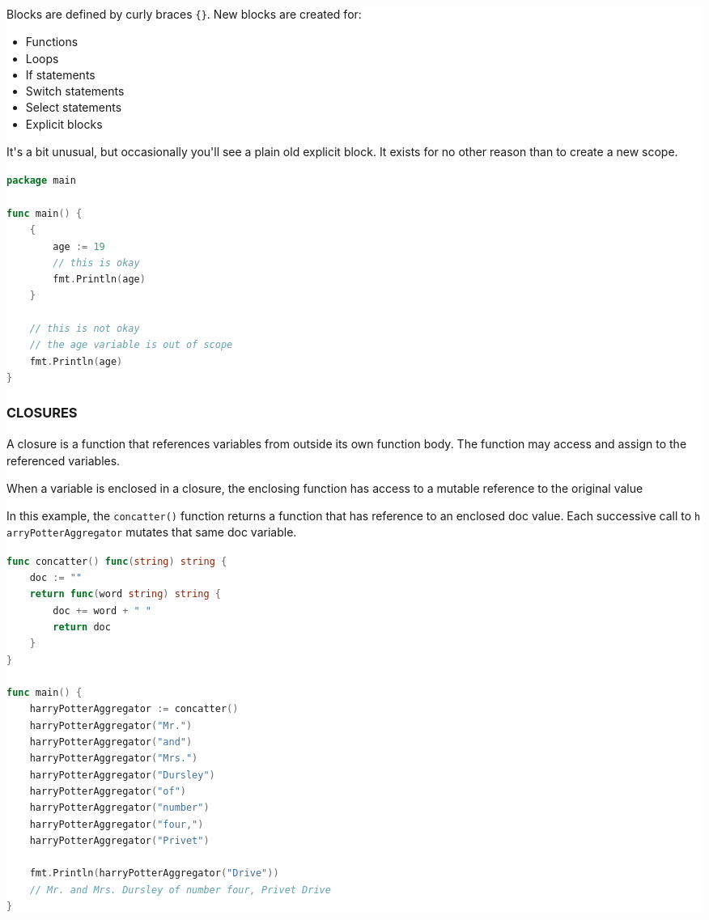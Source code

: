 Blocks are defined by curly braces `{}`. New blocks are created for:

- Functions
- Loops
- If statements
- Switch statements
- Select statements
- Explicit blocks

It's a bit unusual, but occasionally you'll see a plain old explicit block. It exists for no other reason than to create a new scope.

```go
package main

func main() {
    {
        age := 19
        // this is okay
        fmt.Println(age)
    }

    // this is not okay
    // the age variable is out of scope
    fmt.Println(age)
}
```

### CLOSURES

A closure is a function that references variables from outside its own function body. The function may access and assign to the referenced variables.

When a variable is enclosed in a closure, the enclosing function has access to a mutable reference to the original value

In this example, the `concatter()` function returns a function that has reference to an enclosed doc value. Each successive call to `harryPotterAggregator` mutates that same doc variable.

```go
func concatter() func(string) string {
	doc := ""
	return func(word string) string {
		doc += word + " "
		return doc
	}
}

func main() {
	harryPotterAggregator := concatter()
	harryPotterAggregator("Mr.")
	harryPotterAggregator("and")
	harryPotterAggregator("Mrs.")
	harryPotterAggregator("Dursley")
	harryPotterAggregator("of")
	harryPotterAggregator("number")
	harryPotterAggregator("four,")
	harryPotterAggregator("Privet")

	fmt.Println(harryPotterAggregator("Drive"))
	// Mr. and Mrs. Dursley of number four, Privet Drive
}
```
